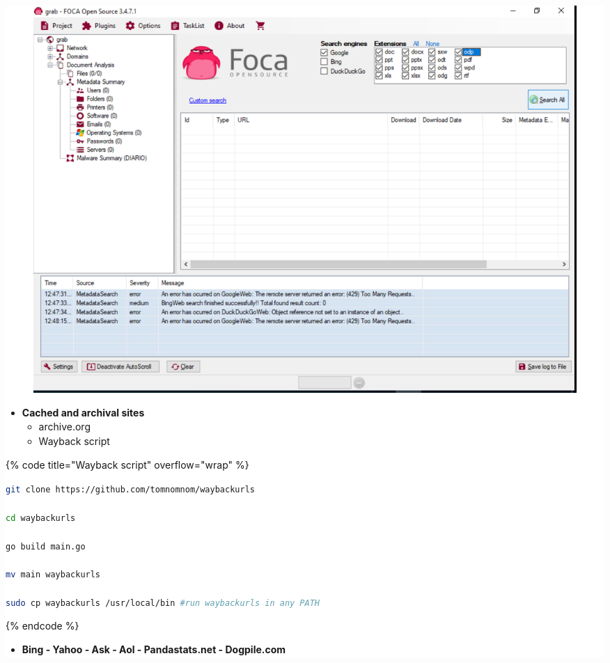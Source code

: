 <figure><img src="../../.gitbook/assets/image (2) (1) (1) (1) (1) (1) (1) (1) (1) (1) (1) (1) (1) (1) (1) (1) (1) (1) (1) (1) (1) (1) (1) (1) (1) (1) (1).png" alt=""><figcaption></figcaption></figure>

* **Cached and archival sites**
  * archive.org
  * Wayback script

{% code title="Wayback script" overflow="wrap" %}
```bash
git clone https://github.com/tomnomnom/waybackurls

cd waybackurls

go build main.go

mv main waybackurls

sudo cp waybackurls /usr/local/bin #run waybackurls in any PATH
```
{% endcode %}

* **Bing - Yahoo - Ask - Aol - Pandastats.net - Dogpile.com**

